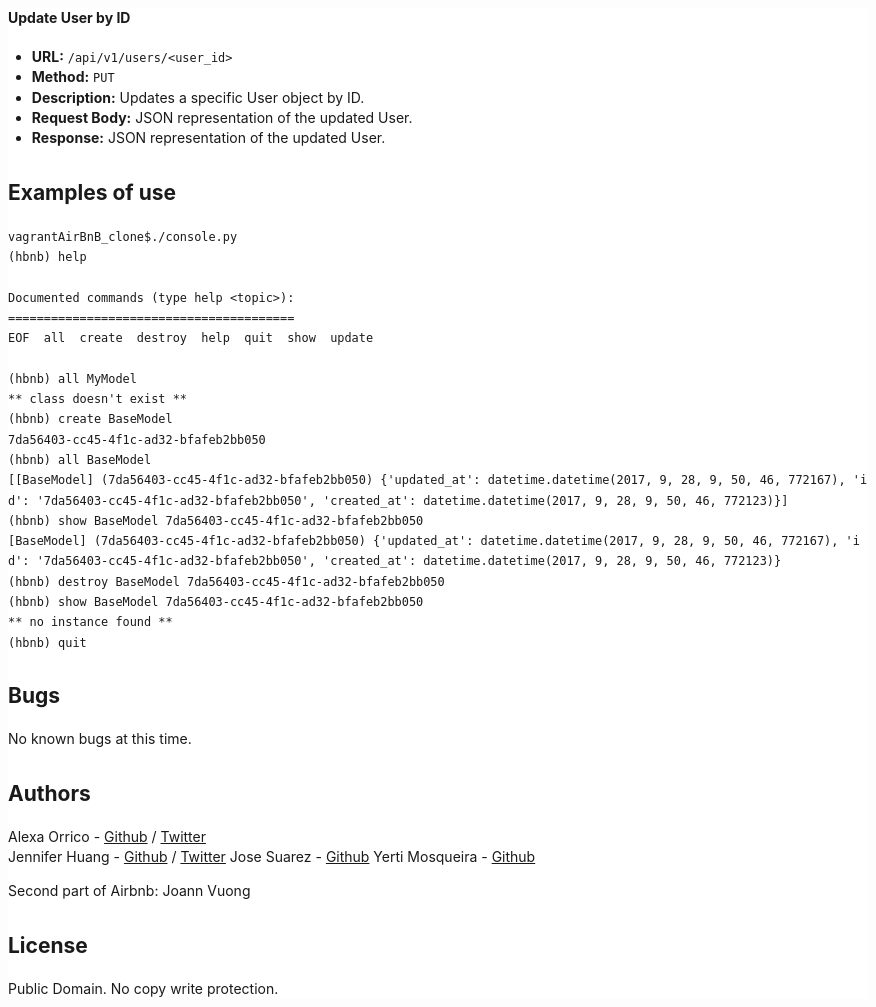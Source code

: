 #### Update User by ID
- **URL:** `/api/v1/users/<user_id>`
- **Method:** `PUT`
- **Description:** Updates a specific User object by ID.
- **Request Body:** JSON representation of the updated User.
- **Response:** JSON representation of the updated User.

## Examples of use
```
vagrantAirBnB_clone$./console.py
(hbnb) help

Documented commands (type help <topic>):
========================================
EOF  all  create  destroy  help  quit  show  update

(hbnb) all MyModel
** class doesn't exist **
(hbnb) create BaseModel
7da56403-cc45-4f1c-ad32-bfafeb2bb050
(hbnb) all BaseModel
[[BaseModel] (7da56403-cc45-4f1c-ad32-bfafeb2bb050) {'updated_at': datetime.datetime(2017, 9, 28, 9, 50, 46, 772167), 'id': '7da56403-cc45-4f1c-ad32-bfafeb2bb050', 'created_at': datetime.datetime(2017, 9, 28, 9, 50, 46, 772123)}]
(hbnb) show BaseModel 7da56403-cc45-4f1c-ad32-bfafeb2bb050
[BaseModel] (7da56403-cc45-4f1c-ad32-bfafeb2bb050) {'updated_at': datetime.datetime(2017, 9, 28, 9, 50, 46, 772167), 'id': '7da56403-cc45-4f1c-ad32-bfafeb2bb050', 'created_at': datetime.datetime(2017, 9, 28, 9, 50, 46, 772123)}
(hbnb) destroy BaseModel 7da56403-cc45-4f1c-ad32-bfafeb2bb050
(hbnb) show BaseModel 7da56403-cc45-4f1c-ad32-bfafeb2bb050
** no instance found **
(hbnb) quit
```

## Bugs
No known bugs at this time. 

## Authors
Alexa Orrico - [Github](https://github.com/alexaorrico) / [Twitter](https://twitter.com/alexa_orrico)  
Jennifer Huang - [Github](https://github.com/jhuang10123) / [Twitter](https://twitter.com/earthtojhuang)
Jose Suarez - [Github](https://github.com/jsuarez19)
Yerti Mosqueira - [Github](https://github.com/yerti)

Second part of Airbnb: Joann Vuong
## License
Public Domain. No copy write protection. 


